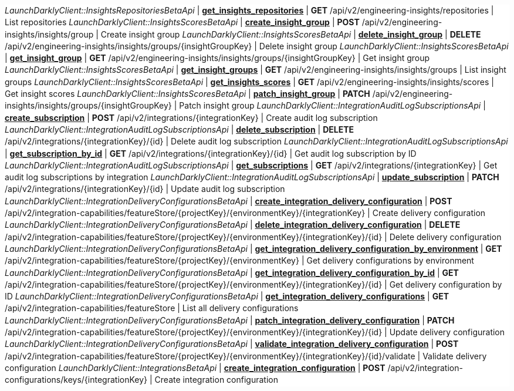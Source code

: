 *LaunchDarklyClient::InsightsRepositoriesBetaApi* | [**get_insights_repositories**](docs/InsightsRepositoriesBetaApi.md#get_insights_repositories) | **GET** /api/v2/engineering-insights/repositories | List repositories
*LaunchDarklyClient::InsightsScoresBetaApi* | [**create_insight_group**](docs/InsightsScoresBetaApi.md#create_insight_group) | **POST** /api/v2/engineering-insights/insights/group | Create insight group
*LaunchDarklyClient::InsightsScoresBetaApi* | [**delete_insight_group**](docs/InsightsScoresBetaApi.md#delete_insight_group) | **DELETE** /api/v2/engineering-insights/insights/groups/{insightGroupKey} | Delete insight group
*LaunchDarklyClient::InsightsScoresBetaApi* | [**get_insight_group**](docs/InsightsScoresBetaApi.md#get_insight_group) | **GET** /api/v2/engineering-insights/insights/groups/{insightGroupKey} | Get insight group
*LaunchDarklyClient::InsightsScoresBetaApi* | [**get_insight_groups**](docs/InsightsScoresBetaApi.md#get_insight_groups) | **GET** /api/v2/engineering-insights/insights/groups | List insight groups
*LaunchDarklyClient::InsightsScoresBetaApi* | [**get_insights_scores**](docs/InsightsScoresBetaApi.md#get_insights_scores) | **GET** /api/v2/engineering-insights/insights/scores | Get insight scores
*LaunchDarklyClient::InsightsScoresBetaApi* | [**patch_insight_group**](docs/InsightsScoresBetaApi.md#patch_insight_group) | **PATCH** /api/v2/engineering-insights/insights/groups/{insightGroupKey} | Patch insight group
*LaunchDarklyClient::IntegrationAuditLogSubscriptionsApi* | [**create_subscription**](docs/IntegrationAuditLogSubscriptionsApi.md#create_subscription) | **POST** /api/v2/integrations/{integrationKey} | Create audit log subscription
*LaunchDarklyClient::IntegrationAuditLogSubscriptionsApi* | [**delete_subscription**](docs/IntegrationAuditLogSubscriptionsApi.md#delete_subscription) | **DELETE** /api/v2/integrations/{integrationKey}/{id} | Delete audit log subscription
*LaunchDarklyClient::IntegrationAuditLogSubscriptionsApi* | [**get_subscription_by_id**](docs/IntegrationAuditLogSubscriptionsApi.md#get_subscription_by_id) | **GET** /api/v2/integrations/{integrationKey}/{id} | Get audit log subscription by ID
*LaunchDarklyClient::IntegrationAuditLogSubscriptionsApi* | [**get_subscriptions**](docs/IntegrationAuditLogSubscriptionsApi.md#get_subscriptions) | **GET** /api/v2/integrations/{integrationKey} | Get audit log subscriptions by integration
*LaunchDarklyClient::IntegrationAuditLogSubscriptionsApi* | [**update_subscription**](docs/IntegrationAuditLogSubscriptionsApi.md#update_subscription) | **PATCH** /api/v2/integrations/{integrationKey}/{id} | Update audit log subscription
*LaunchDarklyClient::IntegrationDeliveryConfigurationsBetaApi* | [**create_integration_delivery_configuration**](docs/IntegrationDeliveryConfigurationsBetaApi.md#create_integration_delivery_configuration) | **POST** /api/v2/integration-capabilities/featureStore/{projectKey}/{environmentKey}/{integrationKey} | Create delivery configuration
*LaunchDarklyClient::IntegrationDeliveryConfigurationsBetaApi* | [**delete_integration_delivery_configuration**](docs/IntegrationDeliveryConfigurationsBetaApi.md#delete_integration_delivery_configuration) | **DELETE** /api/v2/integration-capabilities/featureStore/{projectKey}/{environmentKey}/{integrationKey}/{id} | Delete delivery configuration
*LaunchDarklyClient::IntegrationDeliveryConfigurationsBetaApi* | [**get_integration_delivery_configuration_by_environment**](docs/IntegrationDeliveryConfigurationsBetaApi.md#get_integration_delivery_configuration_by_environment) | **GET** /api/v2/integration-capabilities/featureStore/{projectKey}/{environmentKey} | Get delivery configurations by environment
*LaunchDarklyClient::IntegrationDeliveryConfigurationsBetaApi* | [**get_integration_delivery_configuration_by_id**](docs/IntegrationDeliveryConfigurationsBetaApi.md#get_integration_delivery_configuration_by_id) | **GET** /api/v2/integration-capabilities/featureStore/{projectKey}/{environmentKey}/{integrationKey}/{id} | Get delivery configuration by ID
*LaunchDarklyClient::IntegrationDeliveryConfigurationsBetaApi* | [**get_integration_delivery_configurations**](docs/IntegrationDeliveryConfigurationsBetaApi.md#get_integration_delivery_configurations) | **GET** /api/v2/integration-capabilities/featureStore | List all delivery configurations
*LaunchDarklyClient::IntegrationDeliveryConfigurationsBetaApi* | [**patch_integration_delivery_configuration**](docs/IntegrationDeliveryConfigurationsBetaApi.md#patch_integration_delivery_configuration) | **PATCH** /api/v2/integration-capabilities/featureStore/{projectKey}/{environmentKey}/{integrationKey}/{id} | Update delivery configuration
*LaunchDarklyClient::IntegrationDeliveryConfigurationsBetaApi* | [**validate_integration_delivery_configuration**](docs/IntegrationDeliveryConfigurationsBetaApi.md#validate_integration_delivery_configuration) | **POST** /api/v2/integration-capabilities/featureStore/{projectKey}/{environmentKey}/{integrationKey}/{id}/validate | Validate delivery configuration
*LaunchDarklyClient::IntegrationsBetaApi* | [**create_integration_configuration**](docs/IntegrationsBetaApi.md#create_integration_configuration) | **POST** /api/v2/integration-configurations/keys/{integrationKey} | Create integration configuration